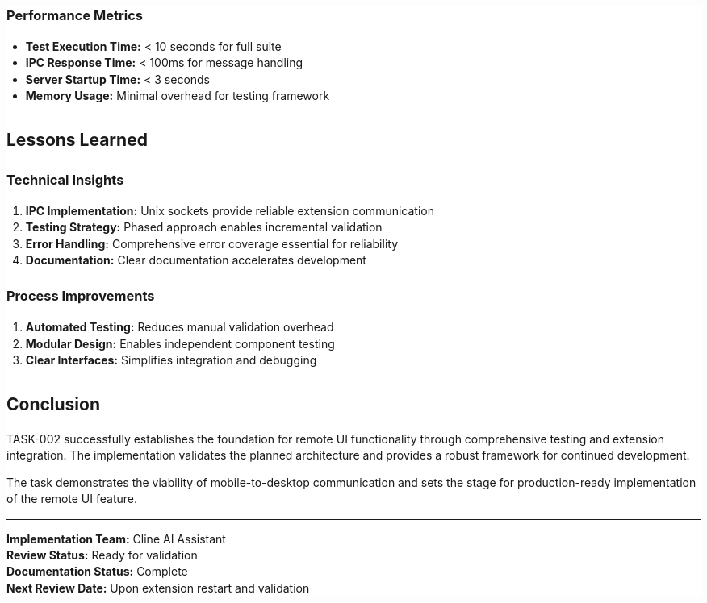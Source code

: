 ### Performance Metrics

- **Test Execution Time:** < 10 seconds for full suite
- **IPC Response Time:** < 100ms for message handling
- **Server Startup Time:** < 3 seconds
- **Memory Usage:** Minimal overhead for testing framework

## Lessons Learned

### Technical Insights

1. **IPC Implementation:** Unix sockets provide reliable extension communication
2. **Testing Strategy:** Phased approach enables incremental validation
3. **Error Handling:** Comprehensive error coverage essential for reliability
4. **Documentation:** Clear documentation accelerates development

### Process Improvements

1. **Automated Testing:** Reduces manual validation overhead
2. **Modular Design:** Enables independent component testing
3. **Clear Interfaces:** Simplifies integration and debugging

## Conclusion

TASK-002 successfully establishes the foundation for remote UI functionality through comprehensive testing and extension integration. The implementation validates the planned architecture and provides a robust framework for continued development.

The task demonstrates the viability of mobile-to-desktop communication and sets the stage for production-ready implementation of the remote UI feature.

---

**Implementation Team:** Cline AI Assistant  
**Review Status:** Ready for validation  
**Documentation Status:** Complete  
**Next Review Date:** Upon extension restart and validation
